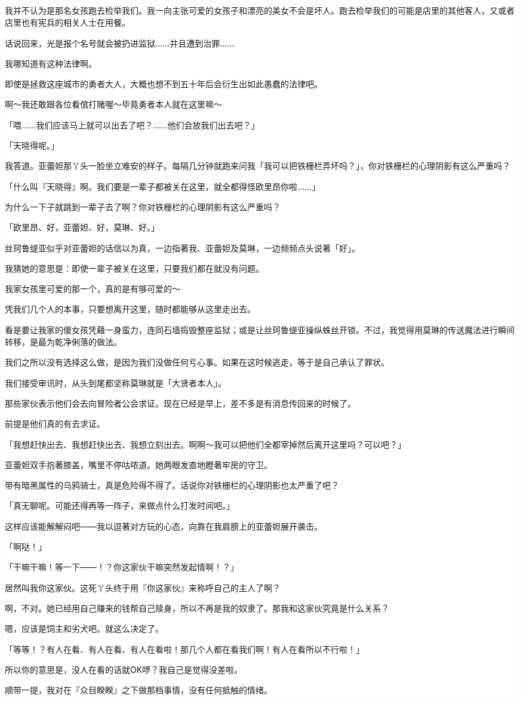 我并不认为是那名女孩跑去检举我们。我一向主张可爱的女孩子和漂亮的美女不会是坏人。跑去检举我们的可能是店里的其他客人，又或者店里也有宪兵的相关人士在用餐。

话说回来，光是报个名号就会被扔进监狱……并且遭到治罪……

我哪知道有这种法律啊。

即使是拯救这座城市的勇者大人，大概也想不到五十年后会衍生出如此愚蠢的法律吧。

啊～我还敢跟各位看倌打赌喔～毕竟勇者本人就在这里嘛～

「喂……我们应该马上就可以出去了吧？……他们会放我们出去吧？」

「天晓得呢。」

我答道。亚蕾妲那丫头一脸坐立难安的样子。每隔几分钟就跑来问我「我可以把铁栅栏弄坏吗？」，你对铁栅栏的心理阴影有这么严重吗？

「什么叫『天晓得』啊。我们要是一辈子都被关在这里，就全都得怪欧里昂你啦……」

为什么一下子就跳到一辈子去了啊？你对铁栅栏的心理阴影有这么严重吗？

「欧里昂、好，亚蕾妲、好，莫琳、好。」

丝珂鲁缇亚似乎对亚蕾妲的话信以为真，一边指著我、亚蕾妲及莫琳，一边频频点头说著「好」。

我猜她的意思是：即使一辈子被关在这里，只要我们都在就没有问题。

我家女孩里可爱的那一个，真的是有够可爱的～

凭我们几个人的本事，只要想离开这里，随时都能够从这里走出去。

看是要让我家的傻女孩凭藉一身蛮力，连同石墙捣毁整座监狱；或是让丝珂鲁缇亚操纵蛛丝开锁。不过，我觉得用莫琳的传送魔法进行瞬间转移，是最为乾净俐落的做法。

我们之所以没有选择这么做，是因为我们没做任何亏心事。如果在这时候逃走，等于是自己承认了罪状。

我们接受审讯时，从头到尾都坚称莫琳就是「大贤者本人」。

那些家伙表示他们会去向冒险者公会求证。现在已经是早上，差不多是有消息传回来的时候了。

前提是他们真的有去求证。

「我想赶快出去、我想赶快出去、我想立刻出去。啊啊～我可以把他们全都宰掉然后离开这里吗？可以吧？」

亚蕾妲双手抱著膝盖，嘴里不停咕哝道。她两眼发直地瞪著牢房的守卫。

带有暗黑属性的乌鸦骑士，真是危险得不得了。话说你对铁栅栏的心理阴影也太严重了吧？

「真无聊呢。可能还得再等一阵子，来做点什么打发时间吧。」

这样应该能解解闷吧——我以逗著对方玩的心态，向靠在我肩膀上的亚蕾妲展开袭击。

「啊哒！」

「干嘛干嘛！等一下——！？你这家伙干嘛突然发起情啊！？」

居然叫我你这家伙。这死丫头终于用『你这家伙』来称呼自己的主人了啊？

啊，不对。她已经用自己赚来的钱帮自己赎身，所以不再是我的奴隶了。那我和这家伙究竟是什么关系？

嗯，应该是饲主和劣犬吧。就这么决定了。

「等等！？有人在看、有人在看、有人在看啦！那几个人都在看我们啊！有人在看所以不行啦！」

所以你的意思是，没人在看的话就OK啰？我自己是觉得没差啦。

顺带一提，我对在『众目睽睽』之下做那档事情，没有任何抵触的情绪。
